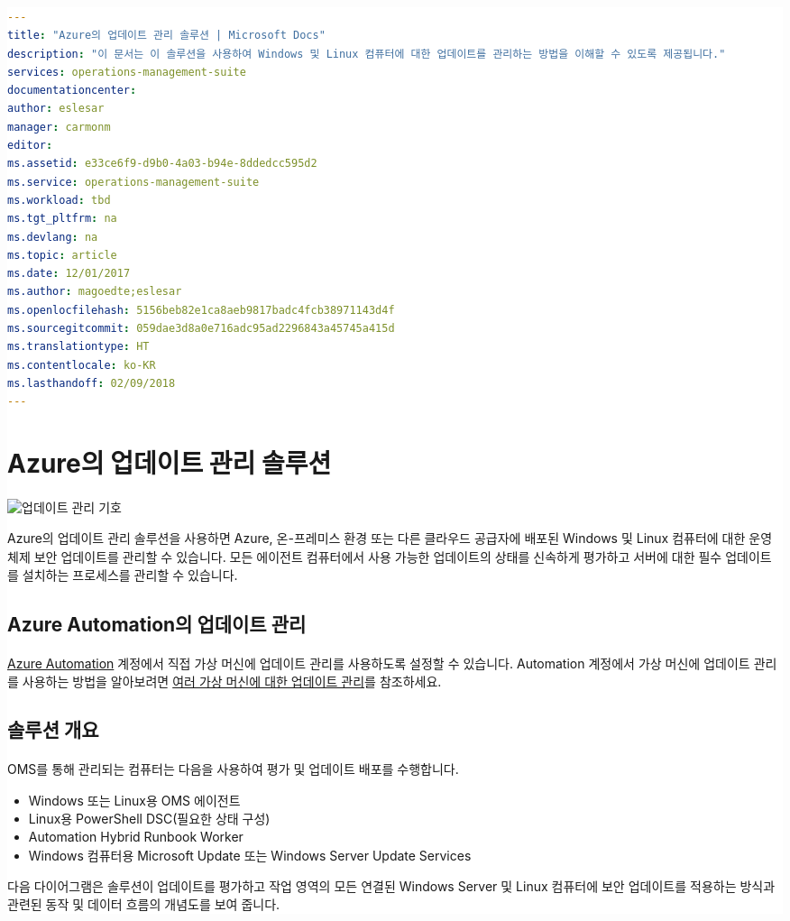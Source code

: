 ```yaml
---
title: "Azure의 업데이트 관리 솔루션 | Microsoft Docs"
description: "이 문서는 이 솔루션을 사용하여 Windows 및 Linux 컴퓨터에 대한 업데이트를 관리하는 방법을 이해할 수 있도록 제공됩니다."
services: operations-management-suite
documentationcenter: 
author: eslesar
manager: carmonm
editor: 
ms.assetid: e33ce6f9-d9b0-4a03-b94e-8ddedcc595d2
ms.service: operations-management-suite
ms.workload: tbd
ms.tgt_pltfrm: na
ms.devlang: na
ms.topic: article
ms.date: 12/01/2017
ms.author: magoedte;eslesar
ms.openlocfilehash: 5156beb82e1ca8aeb9817badc4fcb38971143d4f
ms.sourcegitcommit: 059dae3d8a0e716adc95ad2296843a45745a415d
ms.translationtype: HT
ms.contentlocale: ko-KR
ms.lasthandoff: 02/09/2018
---
```

# <a name="update-management-solution-in-azure"></a>Azure의 업데이트 관리 솔루션

![업데이트 관리 기호](./media/oms-solution-update-management/update-management-symbol.png)

Azure의 업데이트 관리 솔루션을 사용하면 Azure, 온-프레미스 환경 또는 다른 클라우드 공급자에 배포된 Windows 및 Linux 컴퓨터에 대한 운영 체제 보안 업데이트를 관리할 수 있습니다.  모든 에이전트 컴퓨터에서 사용 가능한 업데이트의 상태를 신속하게 평가하고 서버에 대한 필수 업데이트를 설치하는 프로세스를 관리할 수 있습니다.

## <a name="update-management-in-azure-automation"></a>Azure Automation의 업데이트 관리

[Azure Automation](../automation/automation-offering-get-started.md) 계정에서 직접 가상 머신에 업데이트 관리를 사용하도록 설정할 수 있습니다.
Automation 계정에서 가상 머신에 업데이트 관리를 사용하는 방법을 알아보려면 [여러 가상 머신에 대한 업데이트 관리](../automation/manage-update-multi.md)를 참조하세요.


## <a name="solution-overview"></a>솔루션 개요
OMS를 통해 관리되는 컴퓨터는 다음을 사용하여 평가 및 업데이트 배포를 수행합니다.

* Windows 또는 Linux용 OMS 에이전트
* Linux용 PowerShell DSC(필요한 상태 구성)
* Automation Hybrid Runbook Worker
* Windows 컴퓨터용 Microsoft Update 또는 Windows Server Update Services

다음 다이어그램은 솔루션이 업데이트를 평가하고 작업 영역의 모든 연결된 Windows Server 및 Linux 컴퓨터에 보안 업데이트를 적용하는 방식과 관련된 동작 및 데이터 흐름의 개념도를 보여 줍니다.    
